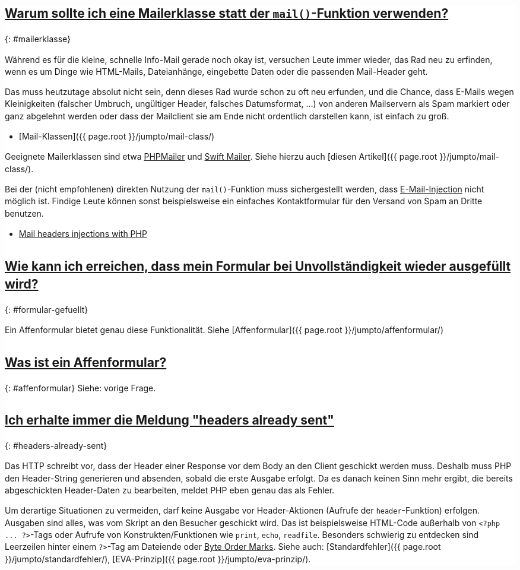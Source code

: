 
## [Warum sollte ich eine Mailerklasse statt der `mail()`-Funktion verwenden?](#mailerklasse)
{: #mailerklasse}

Während es für die kleine, schnelle Info-Mail gerade noch okay ist, versuchen
Leute immer wieder, das Rad neu zu erfinden, wenn es um Dinge wie HTML-Mails,
Dateianhänge, eingebette Daten oder die passenden Mail-Header geht.

Das muss heutzutage absolut nicht sein, denn dieses Rad wurde schon zu oft
neu erfunden, und die Chance, dass E-Mails wegen Kleinigkeiten (falscher Umbruch,
ungültiger Header, falsches Datumsformat, …) von anderen Mailservern als Spam
markiert oder ganz abgelehnt werden oder dass der Mailclient sie am Ende nicht
ordentlich darstellen kann, ist einfach zu groß.

- [Mail-Klassen]({{ page.root }}/jumpto/mail-class/)

Geeignete Mailerklassen sind etwa [PHPMailer](https://github.com/PHPMailer/PHPMailer)
und [Swift Mailer](http://swiftmailer.org/). Siehe hierzu auch [diesen
Artikel]({{ page.root }}/jumpto/mail-class/).

Bei der (nicht empfohlenen) direkten Nutzung der `mail()`-Funktion muss
sichergestellt werden, dass
[E-Mail-Injection](http://de.wikipedia.org/wiki/E-Mail-Injection) nicht möglich
ist. Findige Leute können sonst beispielsweise ein einfaches Kontaktformular
für den Versand von Spam an Dritte benutzen.

- [Mail headers injections with PHP](http://www.phpsecure.info/v2/article/MailHeadersInject.en.php)


## [Wie kann ich erreichen, dass mein Formular bei Unvollständigkeit wieder ausgefüllt wird?](#formular-gefuellt)
{: #formular-gefuellt}

Ein Affenformular bietet genau diese Funktionalität. Siehe [Affenformular]({{ page.root }}/jumpto/affenformular/)


## [Was ist ein Affenformular?](#affenformular)
{: #affenformular}
Siehe: vorige Frage.


## [Ich erhalte immer die Meldung "headers already sent"](#headers-already-sent)
{: #headers-already-sent}

Das HTTP schreibt vor, dass der Header einer Response vor dem Body an den
Client geschickt werden muss. Deshalb muss PHP den Header-String generieren
und absenden, sobald die erste Ausgabe erfolgt. Da es danach keinen Sinn
mehr ergibt, die bereits abgeschickten Header-Daten zu bearbeiten, meldet
PHP eben genau das als Fehler.

Um derartige Situationen zu vermeiden, darf keine Ausgabe vor Header-Aktionen
(Aufrufe der `header`-Funktion) erfolgen. Ausgaben sind alles, was vom
Skript an den Besucher geschickt wird. Das ist beispielsweise HTML-Code
außerhalb von `<?php ... ?>`-Tags oder Aufrufe von Konstrukten/Funktionen
wie `print`, `echo`, `readfile`. Besonders schwierig zu entdecken sind
Leerzeilen hinter einem `?>`-Tag am Dateiende oder [Byte Order
Marks](https://de.wikipedia.org/wiki/Byte_Order_Mark). Siehe auch:
[Standardfehler]({{ page.root }}/jumpto/standardfehler/),
[EVA-Prinzip]({{ page.root }}/jumpto/eva-prinzip/).
